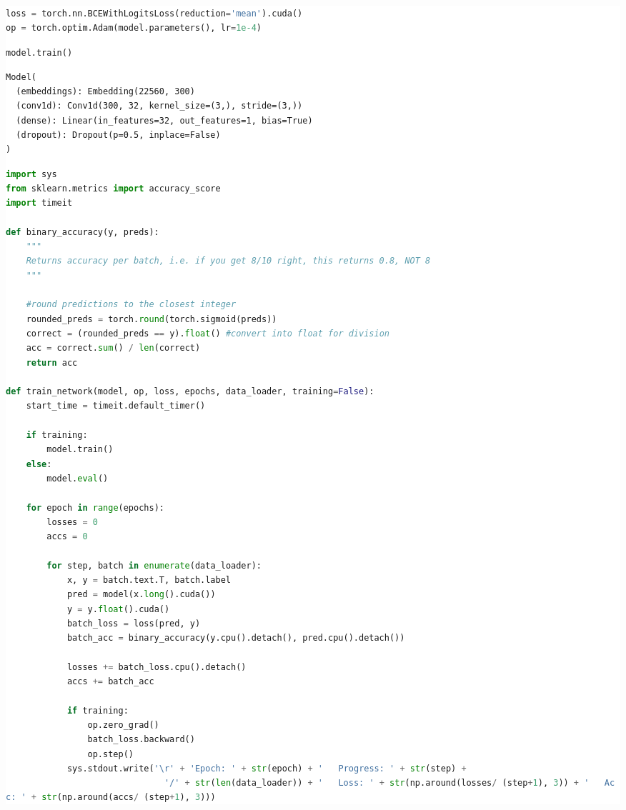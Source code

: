 
```python
loss = torch.nn.BCEWithLogitsLoss(reduction='mean').cuda()
op = torch.optim.Adam(model.parameters(), lr=1e-4)
```


```python
model.train()
```




    Model(
      (embeddings): Embedding(22560, 300)
      (conv1d): Conv1d(300, 32, kernel_size=(3,), stride=(3,))
      (dense): Linear(in_features=32, out_features=1, bias=True)
      (dropout): Dropout(p=0.5, inplace=False)
    )




```python
import sys 
from sklearn.metrics import accuracy_score
import timeit 

def binary_accuracy(y, preds):
    """
    Returns accuracy per batch, i.e. if you get 8/10 right, this returns 0.8, NOT 8
    """

    #round predictions to the closest integer
    rounded_preds = torch.round(torch.sigmoid(preds))
    correct = (rounded_preds == y).float() #convert into float for division 
    acc = correct.sum() / len(correct)
    return acc

def train_network(model, op, loss, epochs, data_loader, training=False):
    start_time = timeit.default_timer()
    
    if training:
        model.train()
    else:
        model.eval()
    
    for epoch in range(epochs):
        losses = 0
        accs = 0

        for step, batch in enumerate(data_loader):
            x, y = batch.text.T, batch.label
            pred = model(x.long().cuda())
            y = y.float().cuda()
            batch_loss = loss(pred, y)
            batch_acc = binary_accuracy(y.cpu().detach(), pred.cpu().detach())

            losses += batch_loss.cpu().detach()
            accs += batch_acc
            
            if training:
                op.zero_grad()
                batch_loss.backward()
                op.step()
            sys.stdout.write('\r' + 'Epoch: ' + str(epoch) + '   Progress: ' + str(step) + 
                               '/' + str(len(data_loader)) + '   Loss: ' + str(np.around(losses/ (step+1), 3)) + '   Acc: ' + str(np.around(accs/ (step+1), 3)))
```